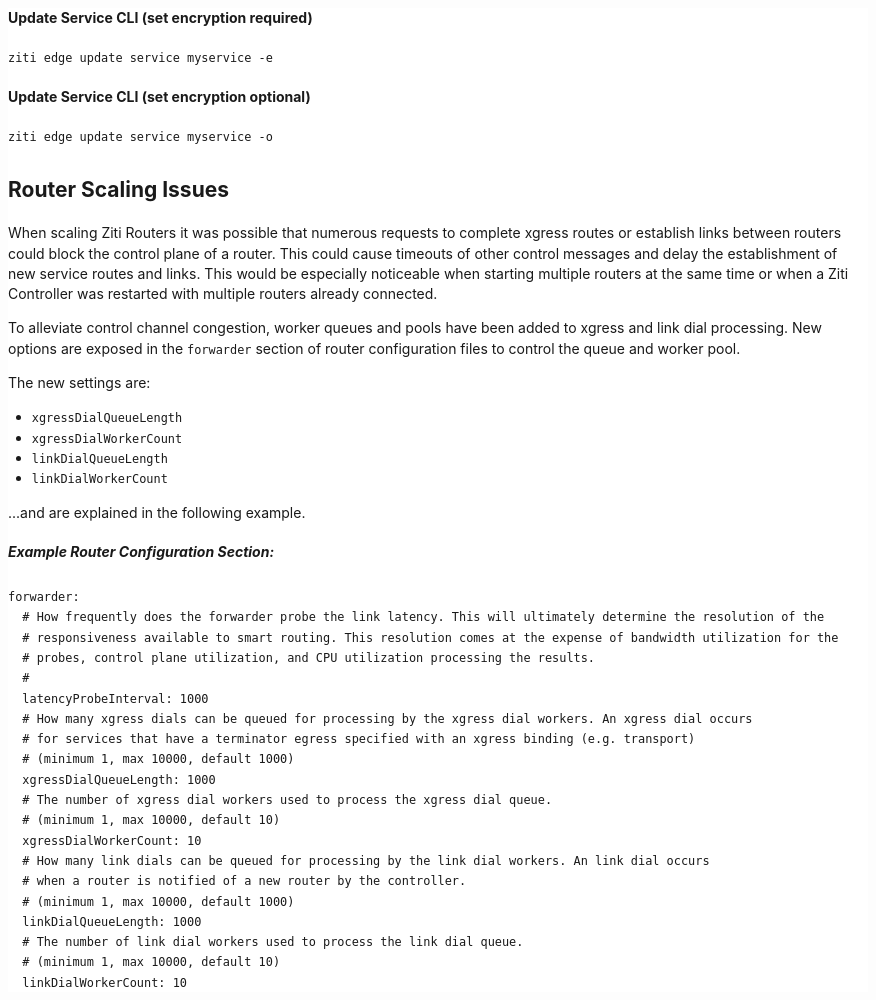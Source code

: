 #### Update Service CLI (set encryption required)

```
ziti edge update service myservice -e
```

#### Update Service CLI (set encryption optional)

```
ziti edge update service myservice -o
```

## Router Scaling Issues

When scaling Ziti Routers it was possible that numerous requests to complete xgress routes or
establish links between routers could block the control plane of a router. This could cause timeouts
of other control messages and delay the establishment of new service routes and links. This would be
especially noticeable when starting multiple routers at the same time or when a Ziti Controller was
restarted with multiple routers already connected.

To alleviate control channel congestion, worker queues and pools have been added to xgress and link
dial processing. New options are exposed in the `forwarder` section of router configuration files to
control the queue and worker pool.

The new settings are:

* `xgressDialQueueLength`
* `xgressDialWorkerCount`
* `linkDialQueueLength`
* `linkDialWorkerCount`

...and are explained in the following example.

##### Example Router Configuration Section:

```
forwarder:
  # How frequently does the forwarder probe the link latency. This will ultimately determine the resolution of the
  # responsiveness available to smart routing. This resolution comes at the expense of bandwidth utilization for the
  # probes, control plane utilization, and CPU utilization processing the results.
  #
  latencyProbeInterval: 1000
  # How many xgress dials can be queued for processing by the xgress dial workers. An xgress dial occurs
  # for services that have a terminator egress specified with an xgress binding (e.g. transport)
  # (minimum 1, max 10000, default 1000)
  xgressDialQueueLength: 1000
  # The number of xgress dial workers used to process the xgress dial queue.
  # (minimum 1, max 10000, default 10)
  xgressDialWorkerCount: 10
  # How many link dials can be queued for processing by the link dial workers. An link dial occurs
  # when a router is notified of a new router by the controller.
  # (minimum 1, max 10000, default 1000)
  linkDialQueueLength: 1000
  # The number of link dial workers used to process the link dial queue.
  # (minimum 1, max 10000, default 10)
  linkDialWorkerCount: 10
```
